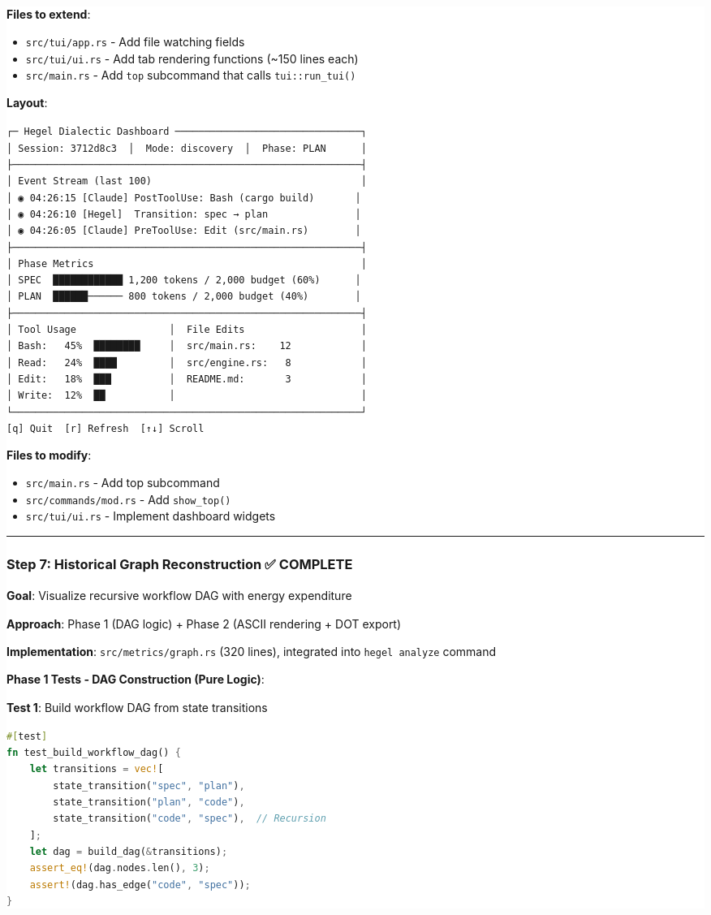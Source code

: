 **Files to extend**:
- `src/tui/app.rs` - Add file watching fields
- `src/tui/ui.rs` - Add tab rendering functions (~150 lines each)
- `src/main.rs` - Add `top` subcommand that calls `tui::run_tui()`

**Layout**:
```
┌─ Hegel Dialectic Dashboard ────────────────────────────────┐
│ Session: 3712d8c3  │  Mode: discovery  │  Phase: PLAN      │
├────────────────────────────────────────────────────────────┤
│ Event Stream (last 100)                                    │
│ ◉ 04:26:15 [Claude] PostToolUse: Bash (cargo build)       │
│ ◉ 04:26:10 [Hegel]  Transition: spec → plan               │
│ ◉ 04:26:05 [Claude] PreToolUse: Edit (src/main.rs)        │
├────────────────────────────────────────────────────────────┤
│ Phase Metrics                                              │
│ SPEC  ████████████ 1,200 tokens / 2,000 budget (60%)      │
│ PLAN  ██████────── 800 tokens / 2,000 budget (40%)        │
├────────────────────────────────────────────────────────────┤
│ Tool Usage                │  File Edits                    │
│ Bash:   45%  ████████     │  src/main.rs:    12            │
│ Read:   24%  ████         │  src/engine.rs:   8            │
│ Edit:   18%  ███          │  README.md:       3            │
│ Write:  12%  ██           │                                │
└────────────────────────────────────────────────────────────┘
[q] Quit  [r] Refresh  [↑↓] Scroll
```

**Files to modify**:
- `src/main.rs` - Add top subcommand
- `src/commands/mod.rs` - Add `show_top()`
- `src/tui/ui.rs` - Implement dashboard widgets

---

### Step 7: Historical Graph Reconstruction ✅ COMPLETE

**Goal**: Visualize recursive workflow DAG with energy expenditure

**Approach**: Phase 1 (DAG logic) + Phase 2 (ASCII rendering + DOT export)

**Implementation**: `src/metrics/graph.rs` (320 lines), integrated into `hegel analyze` command

**Phase 1 Tests - DAG Construction (Pure Logic)**:

**Test 1**: Build workflow DAG from state transitions
```rust
#[test]
fn test_build_workflow_dag() {
    let transitions = vec![
        state_transition("spec", "plan"),
        state_transition("plan", "code"),
        state_transition("code", "spec"),  // Recursion
    ];
    let dag = build_dag(&transitions);
    assert_eq!(dag.nodes.len(), 3);
    assert!(dag.has_edge("code", "spec"));
}
```

